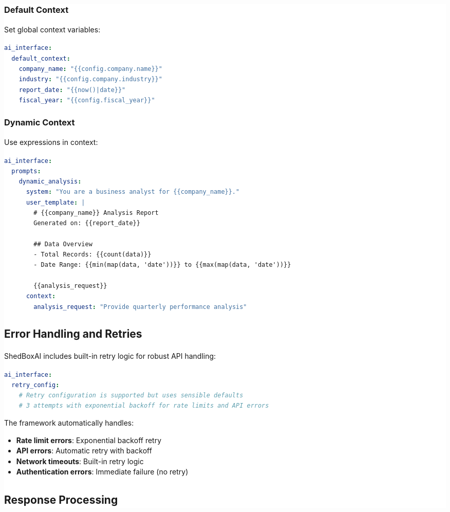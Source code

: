 ### Default Context

Set global context variables:

```yaml
ai_interface:
  default_context:
    company_name: "{{config.company.name}}"
    industry: "{{config.company.industry}}"
    report_date: "{{now()|date}}"
    fiscal_year: "{{config.fiscal_year}}"
```

### Dynamic Context

Use expressions in context:

```yaml
ai_interface:
  prompts:
    dynamic_analysis:
      system: "You are a business analyst for {{company_name}}."
      user_template: |
        # {{company_name}} Analysis Report
        Generated on: {{report_date}}
        
        ## Data Overview
        - Total Records: {{count(data)}}
        - Date Range: {{min(map(data, 'date'))}} to {{max(map(data, 'date'))}}
        
        {{analysis_request}}
      context:
        analysis_request: "Provide quarterly performance analysis"
```

## Error Handling and Retries

ShedBoxAI includes built-in retry logic for robust API handling:

```yaml
ai_interface:
  retry_config:
    # Retry configuration is supported but uses sensible defaults
    # 3 attempts with exponential backoff for rate limits and API errors
```

The framework automatically handles:
- **Rate limit errors**: Exponential backoff retry
- **API errors**: Automatic retry with backoff
- **Network timeouts**: Built-in retry logic
- **Authentication errors**: Immediate failure (no retry)

## Response Processing

